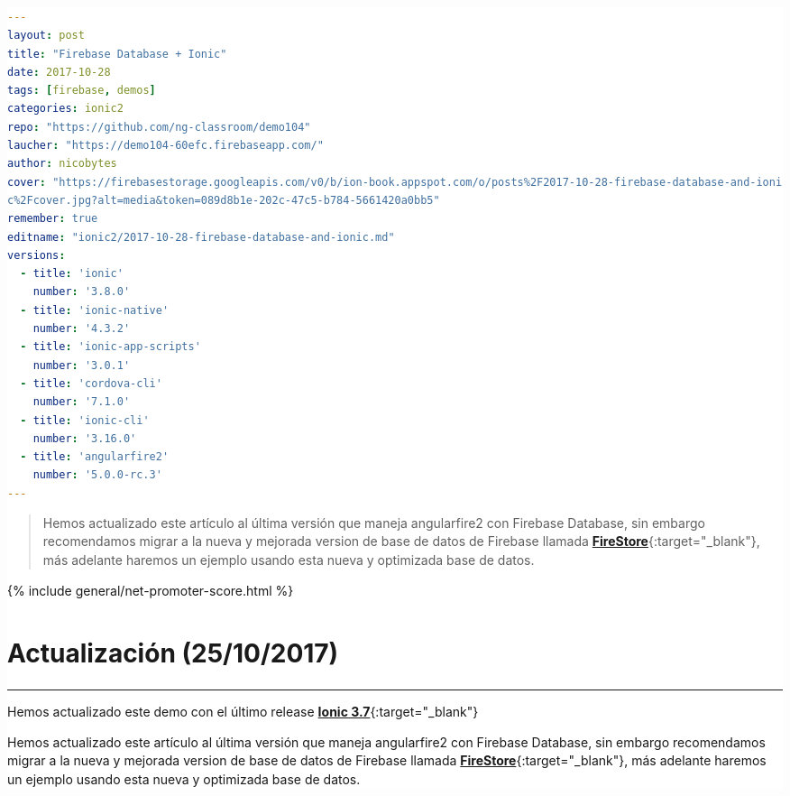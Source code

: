 ```yaml
---
layout: post
title: "Firebase Database + Ionic"
date: 2017-10-28
tags: [firebase, demos]
categories: ionic2
repo: "https://github.com/ng-classroom/demo104"
laucher: "https://demo104-60efc.firebaseapp.com/"
author: nicobytes
cover: "https://firebasestorage.googleapis.com/v0/b/ion-book.appspot.com/o/posts%2F2017-10-28-firebase-database-and-ionic%2Fcover.jpg?alt=media&token=089d8b1e-202c-47c5-b784-5661420a0bb5"
remember: true
editname: "ionic2/2017-10-28-firebase-database-and-ionic.md"
versions:
  - title: 'ionic'
    number: '3.8.0'
  - title: 'ionic-native'
    number: '4.3.2'
  - title: 'ionic-app-scripts'
    number: '3.0.1'
  - title: 'cordova-cli'
    number: '7.1.0'
  - title: 'ionic-cli'
    number: '3.16.0'
  - title: 'angularfire2'
    number: '5.0.0-rc.3'
---
```


> Hemos actualizado este artículo al última versión que maneja angularfire2 con Firebase Database, sin embargo recomendamos migrar a la nueva y mejorada version de base de datos de Firebase llamada [**FireStore**](https://www.ion-book.com/blog/news/firestore/){:target="_blank"}, más adelante haremos un ejemplo usando esta nueva y optimizada base de datos.

<amp-img width="1920" height="1080" layout="responsive" src="https://firebasestorage.googleapis.com/v0/b/ion-book.appspot.com/o/posts%2F2017-10-28-firebase-database-and-ionic%2Fcover.jpg?alt=media&token=089d8b1e-202c-47c5-b784-5661420a0bb5"></amp-img>

{% include general/net-promoter-score.html %} 

# Actualización (25/10/2017)
<hr/>

Hemos actualizado este demo con el último release [**Ionic 3.7**](https://www.ion-book.com/blog/news/ionic-3-7/){:target="_blank"}

Hemos actualizado este artículo al última versión que maneja angularfire2 con Firebase Database, sin embargo recomendamos migrar a la nueva y mejorada version de base de datos de Firebase llamada [**FireStore**](https://www.ion-book.com/blog/news/firestore/){:target="_blank"}, más adelante haremos un ejemplo usando esta nueva y optimizada base de datos.
